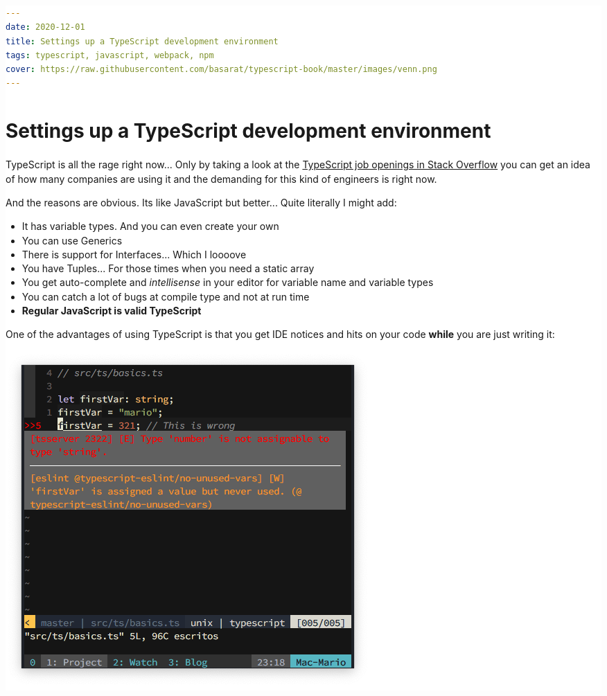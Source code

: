 ```yaml
---
date: 2020-12-01
title: Settings up a TypeScript development environment
tags: typescript, javascript, webpack, npm
cover: https://raw.githubusercontent.com/basarat/typescript-book/master/images/venn.png
---
```


# Settings up a TypeScript development environment

TypeScript is all the rage right now... Only by taking a look at the [TypeScript job openings in Stack Overflow](https://stackoverflow.com/jobs/developer-jobs-using-typescript) you can get an idea of how many companies are using it and the demanding for this kind of engineers is right now.

And the reasons are obvious. Its like JavaScript but better... Quite literally I might add:

- It has variable types. And you can even create your own
- You can use Generics
- There is support for Interfaces... Which I loooove
- You have Tuples... For those times when you need a static array
- You get auto-complete and _intellisense_ in your editor for variable name and variable types
- You can catch a lot of bugs at compile type and not at run time
- **Regular JavaScript is valid TypeScript**

One of the advantages of using TypeScript is that you get IDE notices and hits on your code **while** you are just writing it:

![IDE showwing a TypeScript error](ide-editor-error.png)
